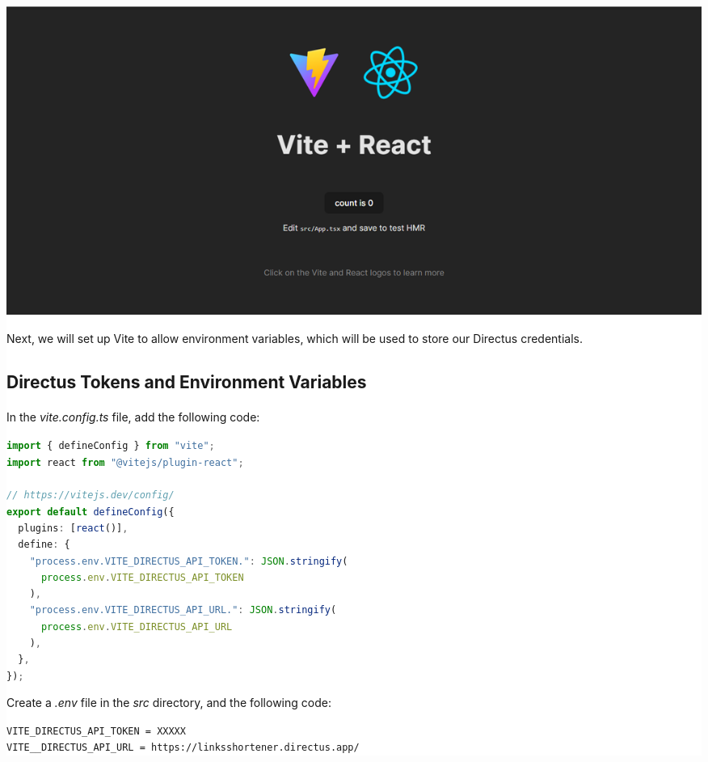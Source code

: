 ![Vite_React](<React(Vite) Project Setup with Typescript.PNG>)

Next, we will set up Vite to allow environment variables, which will be used to store our Directus credentials.

## Directus Tokens and Environment Variables

In the _vite.config.ts_ file, add the following code:

```typescript
import { defineConfig } from "vite";
import react from "@vitejs/plugin-react";

// https://vitejs.dev/config/
export default defineConfig({
  plugins: [react()],
  define: {
    "process.env.VITE_DIRECTUS_API_TOKEN.": JSON.stringify(
      process.env.VITE_DIRECTUS_API_TOKEN
    ),
    "process.env.VITE_DIRECTUS_API_URL.": JSON.stringify(
      process.env.VITE_DIRECTUS_API_URL
    ),
  },
});
```

Create a _.env_ file in the _src_ directory, and the following code:

```
VITE_DIRECTUS_API_TOKEN = XXXXX
VITE__DIRECTUS_API_URL = https://linksshortener.directus.app/
```
